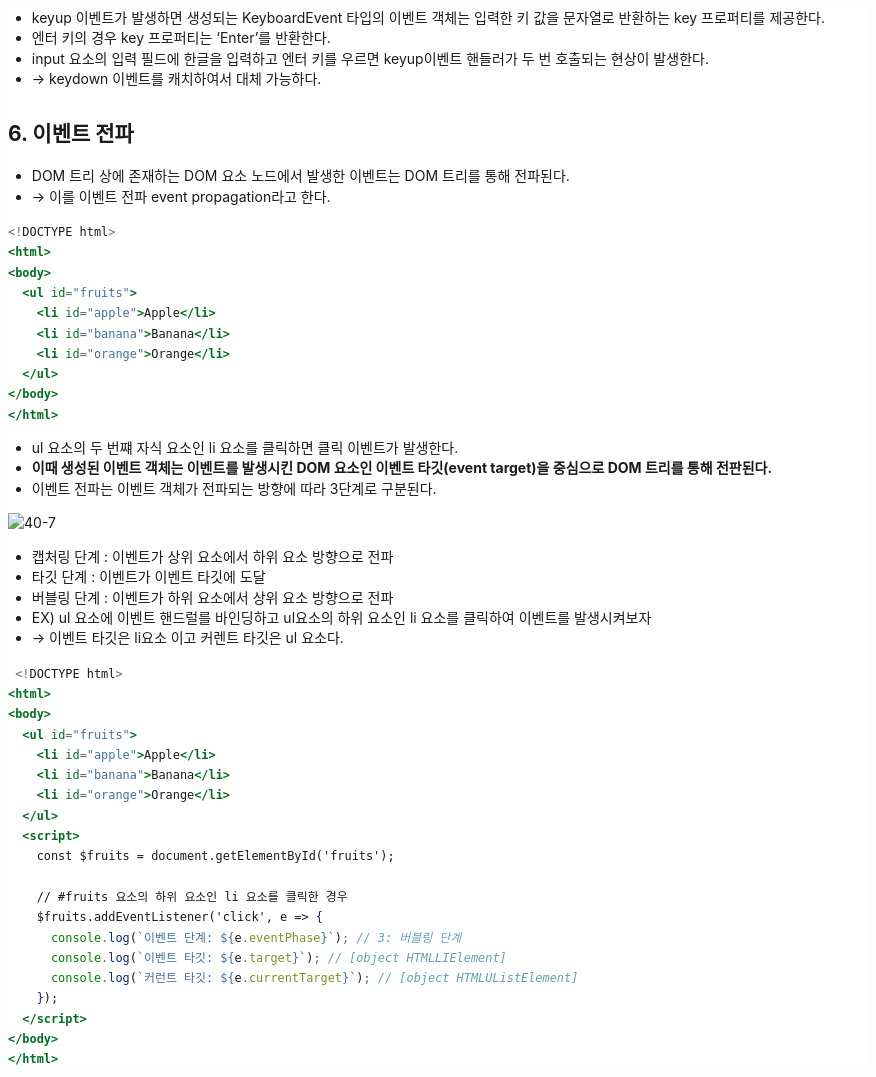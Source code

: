 - keyup 이벤트가 발생하면 생성되는 KeyboardEvent 타입의 이벤트 객체는 입력한 키 값을 문자열로 반환하는 key 프로퍼티를 제공한다.
- 엔터 키의 경우 key 프로퍼티는 ‘Enter’를 반환한다.
- input 요소의 입력 필드에 한글을 입력하고 엔터 키를 우르면 keyup이벤트 핸들러가 두 번 호출되는 현상이 발생한다.
- → keydown 이벤트를 캐치하여서 대체 가능하다.

## 6. 이벤트 전파

- DOM 트리 상에 존재하는 DOM 요소 노드에서 발생한 이벤트는 DOM 트리를 통해 전파된다.
- → 이를 이벤트 전파 event propagation라고 한다.

```jsx
<!DOCTYPE html>
<html>
<body>
  <ul id="fruits">
    <li id="apple">Apple</li>
    <li id="banana">Banana</li>
    <li id="orange">Orange</li>
  </ul>
</body>
</html>
```

- ul 요소의 두 번쨰 자식 요소인 li 요소를 클릭하면 클릭 이벤트가 발생한다.
- **이때 생성된 이벤트 객체는 이벤트를 발생시킨 DOM 요소인 이벤트 타깃(event target)을 중심으로 DOM 트리를 통해 전판된다.**
- 이벤트 전파는 이벤트 객체가 전파되는 방향에 따라 3단계로 구분된다.

![40-7](https://user-images.githubusercontent.com/76714485/148027627-bbb978bd-9c33-4f20-865b-ef408ef72d8b.png)

- 캡처링 단계  : 이벤트가 상위 요소에서 하위 요소 방향으로 전파
- 타깃 단계 : 이벤트가 이벤트 타깃에 도달
- 버블링 단계 : 이벤트가 하위 요소에서 상위 요소 방향으로 전파
- EX) ul 요소에 이벤트 핸드럴를 바인딩하고  ul요소의 하위 요소인 li 요소를 클릭하여 이벤트를 발생시켜보자
- → 이벤트 타깃은 li요소 이고 커렌트 타깃은 ul 요소다.

```jsx
 <!DOCTYPE html>
<html>
<body>
  <ul id="fruits">
    <li id="apple">Apple</li>
    <li id="banana">Banana</li>
    <li id="orange">Orange</li>
  </ul>
  <script>
    const $fruits = document.getElementById('fruits');

    // #fruits 요소의 하위 요소인 li 요소를 클릭한 경우
    $fruits.addEventListener('click', e => {
      console.log(`이벤트 단계: ${e.eventPhase}`); // 3: 버블링 단계
      console.log(`이벤트 타깃: ${e.target}`); // [object HTMLLIElement]
      console.log(`커런트 타깃: ${e.currentTarget}`); // [object HTMLUListElement]
    });
  </script>
</body>
</html>
```
